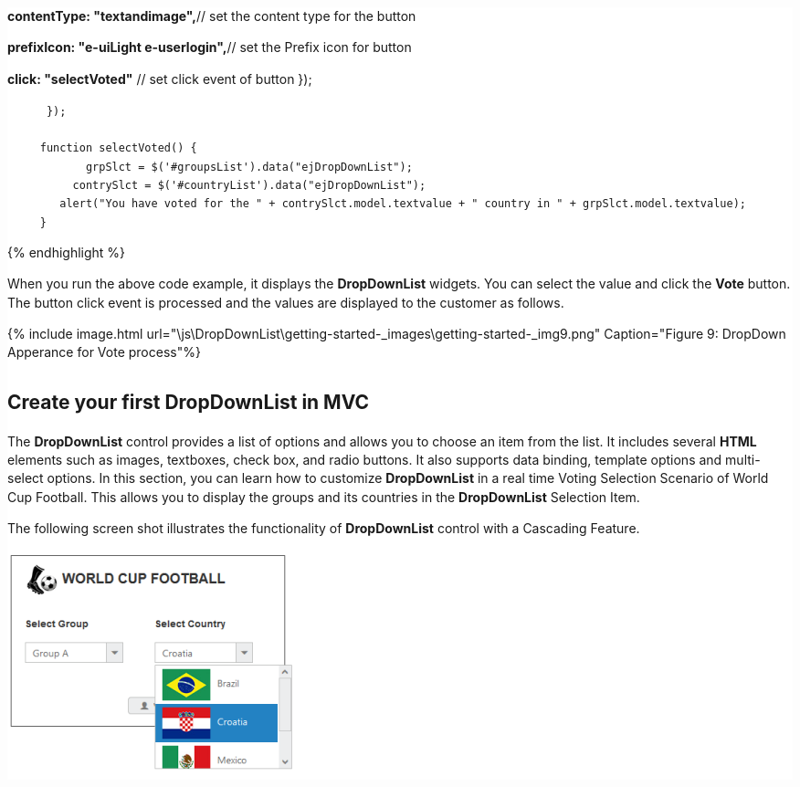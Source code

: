
**contentType: "textandimage",**// set the content type for the button

**prefixIcon: "e-uiLight e-userlogin",**// set the Prefix icon for button

**click: "selectVoted"** // set click event of button
            });

          });

         function selectVoted() {
                grpSlct = $('#groupsList').data("ejDropDownList");
              contrySlct = $('#countryList').data("ejDropDownList");
            alert("You have voted for the " + contrySlct.model.textvalue + " country in " + grpSlct.model.textvalue);
         }

</script>



{% endhighlight %}



When you run the above code example, it displays the **DropDownList** widgets. You can select the value and click the **Vote** button. The button click event is processed and the values are displayed to the customer as follows.



{% include image.html url="\js\DropDownList\getting-started-_images\getting-started-_img9.png" Caption="Figure 9: DropDown Apperance for Vote process"%}

## Create your first DropDownList in MVC

The **DropDownList** control provides a list of options and allows you to choose an item from the list. It includes several **HTML** elements such as images, textboxes, check box, and radio buttons. It also supports data binding, template options and multi-select options. In this section, you can learn how to customize **DropDownList** in a real time Voting Selection Scenario of World Cup Football. This allows you to display the groups and its countries in the **DropDownList** Selection Item. 

The following screen shot illustrates the functionality of **DropDownList** control with a Cascading Feature.

![](getting-started-_images\getting-started-_img10.png)
